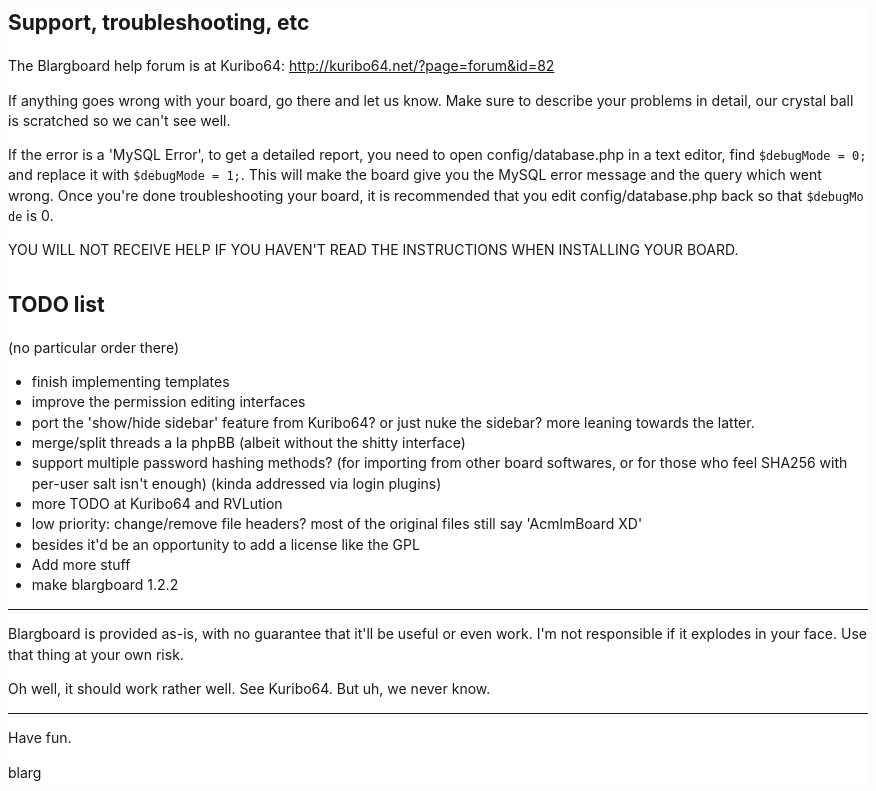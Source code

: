 ## Support, troubleshooting, etc

The Blargboard help forum is at Kuribo64: http://kuribo64.net/?page=forum&id=82

If anything goes wrong with your board, go there and let us know. Make sure to describe your problems in detail, our crystal ball is scratched so we can't see well.

If the error is a 'MySQL Error', to get a detailed report, you need to open config/database.php in a text editor, find `$debugMode = 0;` and replace it with `$debugMode = 1;`. 
This will make the board give you the MySQL error message and the query which went wrong. Once you're done troubleshooting your board, it is recommended that you edit config/database.php back so that `$debugMode` is 0.

YOU WILL NOT RECEIVE HELP IF YOU HAVEN'T READ THE INSTRUCTIONS WHEN INSTALLING YOUR BOARD.

## TODO list

(no particular order there)

 * finish implementing templates
 * improve the permission editing interfaces
 * port the 'show/hide sidebar' feature from Kuribo64? or just nuke the sidebar? more leaning towards the latter.
 * merge/split threads a la phpBB (albeit without the shitty interface)
 * support multiple password hashing methods? (for importing from other board softwares, or for those who feel SHA256 with per-user salt isn't enough) (kinda addressed via login plugins)
 * more TODO at Kuribo64 and RVLution
 * low priority: change/remove file headers? most of the original files still say 'AcmlmBoard XD'
 * besides it'd be an opportunity to add a license like the GPL
 * Add more stuff
 * make blargboard 1.2.2

-------------------------------------------------------------------------------

Blargboard is provided as-is, with no guarantee that it'll be useful or even work. I'm not
responsible if it explodes in your face. Use that thing at your own risk.

Oh well, it should work rather well. See Kuribo64. But uh, we never know.

-------------------------------------------------------------------------------

Have fun.

blarg
